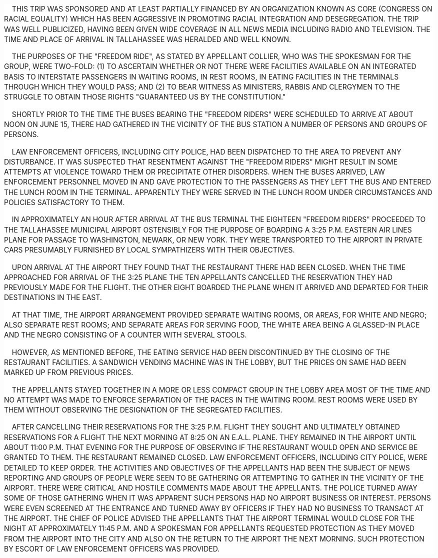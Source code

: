     THIS TRIP WAS SPONSORED AND AT LEAST PARTIALLY FINANCED BY AN ORGANIZATION KNOWN AS CORE (CONGRESS ON RACIAL EQUALITY) WHICH HAS BEEN AGGRESSIVE IN PROMOTING RACIAL INTEGRATION AND DESEGREGATION.  THE TRIP WAS WELL PUBLICIZED, HAVING BEEN GIVEN WIDE COVERAGE IN ALL NEWS MEDIA INCLUDING RADIO AND TELEVISION.  THE TIME AND PLACE OF ARRIVAL IN TALLAHASSEE WAS HERALDED AND WELL KNOWN.

    THE PURPOSES OF THE "FREEDOM RIDE", AS STATED BY APPELLANT COLLIER, WHO WAS THE SPOKESMAN FOR THE GROUP, WERE TWO-FOLD:  (1)  TO ASCERTAIN WHETHER OR NOT THERE WERE FACILITIES AVAILABLE ON AN INTEGRATED BASIS TO INTERSTATE PASSENGERS IN WAITING ROOMS, IN REST ROOMS, IN EATING FACILITIES IN THE TERMINALS THROUGH WHICH THEY WOULD PASS; AND (2) TO BEAR WITNESS AS MINISTERS, RABBIS AND CLERGYMEN TO THE STRUGGLE TO OBTAIN THOSE RIGHTS "GUARANTEED US BY THE CONSTITUTION."

    SHORTLY PRIOR TO THE TIME THE BUSES BEARING THE "FREEDOM RIDERS" WERE SCHEDULED TO ARRIVE AT ABOUT NOON ON JUNE 15, THERE HAD GATHERED IN THE VICINITY OF THE BUS STATION A NUMBER OF PERSONS AND GROUPS OF PERSONS.

    LAW ENFORCEMENT OFFICERS, INCLUDING CITY POLICE, HAD BEEN DISPATCHED TO THE AREA TO PREVENT ANY DISTURBANCE.  IT WAS SUSPECTED THAT RESENTMENT AGAINST THE "FREEDOM RIDERS" MIGHT RESULT IN SOME ATTEMPTS AT VIOLENCE TOWARD THEM OR PRECIPITATE OTHER DISORDERS.  WHEN THE BUSES ARRIVED, LAW ENFORCEMENT PERSONNEL MOVED IN AND GAVE PROTECTION TO THE PASSENGERS AS THEY LEFT THE BUS AND ENTERED THE LUNCH ROOM IN THE TERMINAL.  APPARENTLY THEY WERE SERVED IN THE LUNCH ROOM UNDER CIRCUMSTANCES AND POLICIES SATISFACTORY TO THEM.

    IN APPROXIMATELY AN HOUR AFTER ARRIVAL AT THE BUS TERMINAL THE EIGHTEEN "FREEDOM RIDERS" PROCEEDED TO THE TALLAHASSEE MUNICIPAL AIRPORT OSTENSIBLY FOR THE PURPOSE OF BOARDING A 3:25 P.M. EASTERN AIR LINES PLANE FOR PASSAGE TO WASHINGTON, NEWARK, OR NEW YORK.  THEY WERE TRANSPORTED TO THE AIRPORT IN PRIVATE CARS PRESUMABLY FURNISHED BY LOCAL SYMPATHIZERS WITH THEIR OBJECTIVES.

    UPON ARRIVAL AT THE AIRPORT THEY FOUND THAT THE RESTAURANT THERE HAD BEEN CLOSED.  WHEN THE TIME APPROACHED FOR ARRIVAL OF THE 3:25 PLANE THE TEN APPELLANTS CANCELLED THE RESERVATION THEY HAD PREVIOUSLY MADE FOR THE FLIGHT.  THE OTHER EIGHT BOARDED THE PLANE WHEN IT ARRIVED AND DEPARTED FOR THEIR DESTINATIONS IN THE EAST.

    AT THAT TIME, THE AIRPORT ARRANGEMENT PROVIDED SEPARATE WAITING ROOMS, OR AREAS, FOR WHITE AND NEGRO; ALSO SEPARATE REST ROOMS; AND SEPARATE AREAS FOR SERVING FOOD, THE WHITE AREA BEING A GLASSED-IN PLACE AND THE NEGRO CONSISTING OF A COUNTER WITH SEVERAL STOOLS.

    HOWEVER, AS MENTIONED BEFORE, THE EATING SERVICE HAD BEEN DISCONTINUED BY THE CLOSING OF THE RESTAURANT FACILITIES.  A SANDWICH VENDING MACHINE WAS IN THE LOBBY, BUT THE PRICES ON SAME HAD BEEN MARKED UP FROM PREVIOUS PRICES.

    THE APPELLANTS STAYED TOGETHER IN A MORE OR LESS COMPACT GROUP IN THE LOBBY AREA MOST OF THE TIME AND NO ATTEMPT WAS MADE TO ENFORCE SEPARATION OF THE RACES IN THE WAITING ROOM.  REST ROOMS WERE USED BY THEM WITHOUT OBSERVING THE DESIGNATION OF THE SEGREGATED FACILITIES.

    AFTER CANCELLING THEIR RESERVATIONS FOR THE 3:25 P.M. FLIGHT THEY SOUGHT AND ULTIMATELY OBTAINED RESERVATIONS FOR A FLIGHT THE NEXT MORNING AT 8:25 ON AN E.A.L. PLANE.  THEY REMAINED IN THE AIRPORT UNTIL ABOUT 11:00 P.M. THAT EVENING FOR THE PURPOSE OF OBSERVING IF THE RESTAURANT WOULD OPEN AND SERVICE BE GRANTED TO THEM.  THE RESTAURANT REMAINED CLOSED.   LAW ENFORCEMENT OFFICERS, INCLUDING CITY POLICE, WERE DETAILED TO KEEP ORDER.  THE ACTIVITIES AND OBJECTIVES OF THE APPELLANTS HAD BEEN THE SUBJECT OF NEWS REPORTING AND GROUPS OF PEOPLE WERE SEEN TO BE GATHERING OR ATTEMPTING TO GATHER IN THE VICINITY OF THE AIRPORT.  THERE WERE CRITICAL AND HOSTILE COMMENTS MADE ABOUT THE APPELLANTS.  THE POLICE TURNED AWAY SOME OF THOSE GATHERING WHEN IT WAS APPARENT SUCH PERSONS HAD NO AIRPORT BUSINESS OR INTEREST.  PERSONS WERE EVEN SCREENED AT THE ENTRANCE AND TURNED AWAY BY OFFICERS IF THEY HAD NO BUSINESS TO TRANSACT AT THE AIRPORT.    THE CHIEF OF POLICE ADVISED THE APPELLANTS THAT THE AIRPORT TERMINAL WOULD CLOSE FOR THE NIGHT AT APPROXIMATELY 11:45 P.M. AND A SPOKESMAN FOR APPELLANTS REQUESTED PROTECTION AS THEY MOVED FROM THE AIRPORT INTO THE CITY AND ALSO ON THE RETURN TO THE AIRPORT THE NEXT MORNING.  SUCH PROTECTION BY ESCORT OF LAW ENFORCEMENT OFFICERS WAS PROVIDED.
